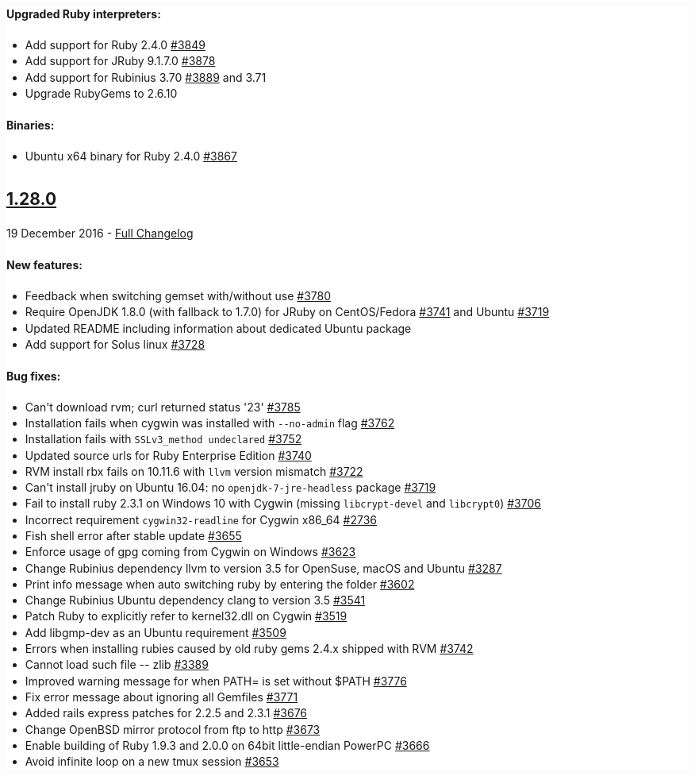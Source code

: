 #### Upgraded Ruby interpreters:
* Add support for Ruby 2.4.0 [\#3849](https://github.com/rvm/rvm/pull/3849)
* Add support for JRuby 9.1.7.0 [\#3878](https://github.com/rvm/rvm/pull/3878)
* Add support for Rubinius 3.70 [\#3889](https://github.com/rvm/rvm/pull/3889) and 3.71
* Upgrade RubyGems to 2.6.10

#### Binaries:
* Ubuntu x64 binary for Ruby 2.4.0 [\#3867](https://github.com/rvm/rvm/issues/3867)

## [1.28.0](https://github.com/rvm/rvm/releases/tag/1.28.0)

19 December 2016 - [Full Changelog](https://github.com/rvm/rvm/compare/1.27.0...1.28.0)

#### New features:
* Feedback when switching gemset with/without use [\#3780](https://github.com/rvm/rvm/issues/3780)
* Require OpenJDK 1.8.0 (with fallback to 1.7.0) for JRuby on CentOS/Fedora [\#3741](https://github.com/rvm/rvm/pull/3741) and Ubuntu [\#3719](https://github.com/rvm/rvm/pull/3719)
* Updated README including information about dedicated Ubuntu package
* Add support for Solus linux [\#3728](https://github.com/rvm/rvm/pull/3728)

#### Bug fixes:
* Can't download rvm; curl returned status '23' [\#3785](https://github.com/rvm/rvm/issues/3785)
* Installation fails when cygwin was installed with `--no-admin` flag [\#3762](https://github.com/rvm/rvm/issues/3762)
* Installation fails with `SSLv3_method undeclared` [\#3752](https://github.com/rvm/rvm/issues/3752)
* Updated source urls for Ruby Enterprise Edition [\#3740](https://github.com/rvm/rvm/issues/3740)
* RVM install rbx fails on 10.11.6 with `llvm` version mismatch [\#3722](https://github.com/rvm/rvm/issues/3722)
* Can't install jruby on Ubuntu 16.04: no `openjdk-7-jre-headless` package [\#3719](https://github.com/rvm/rvm/issues/3719)
* Fail to install ruby 2.3.1 on Windows 10 with Cygwin (missing `libcrypt-devel` and `libcrypt0`) [\#3706](https://github.com/rvm/rvm/issues/3706)
* Incorrect requirement `cygwin32-readline` for Cygwin x86_64 [\#2736](https://github.com/rvm/rvm/issues/2736)
* Fish shell error after stable update [\#3655](https://github.com/rvm/rvm/issues/3655)
* Enforce usage of gpg coming from Cygwin on Windows [\#3623](https://github.com/rvm/rvm/issues/3623)
* Change Rubinius dependency llvm to version 3.5 for OpenSuse, macOS and Ubuntu [\#3287](https://github.com/rvm/rvm/issues/3287)
* Print info message when auto switching ruby by entering the folder [\#3602](https://github.com/rvm/rvm/issues/3602)
* Change Rubinius Ubuntu dependency clang to version 3.5 [\#3541](https://github.com/rvm/rvm/issues/3541)
* Patch Ruby to explicitly refer to kernel32.dll on Cygwin [\#3519](https://github.com/rvm/rvm/issues/3519)
* Add libgmp-dev as an Ubuntu requirement [\#3509](https://github.com/rvm/rvm/issues/3509)
* Errors when installing rubies caused by old ruby gems 2.4.x shipped with RVM [\#3742](https://github.com/rvm/rvm/issues/3742)
* Cannot load such file -- zlib [\#3389](https://github.com/rvm/rvm/issues/3389)
* Improved warning message for when PATH= is set without $PATH [\#3776](https://github.com/rvm/rvm/pull/3776)
* Fix error message about ignoring all Gemfiles [\#3771](https://github.com/rvm/rvm/pull/3771)
* Added rails express patches for 2.2.5 and 2.3.1 [\#3676](https://github.com/rvm/rvm/pull/3676)
* Change OpenBSD mirror protocol from ftp to http [\#3673](https://github.com/rvm/rvm/pull/3673)
* Enable building of Ruby 1.9.3 and 2.0.0 on 64bit little-endian PowerPC [\#3666](https://github.com/rvm/rvm/pull/3666)
* Avoid infinite loop on a new tmux session [\#3653](https://github.com/rvm/rvm/pull/3653)
